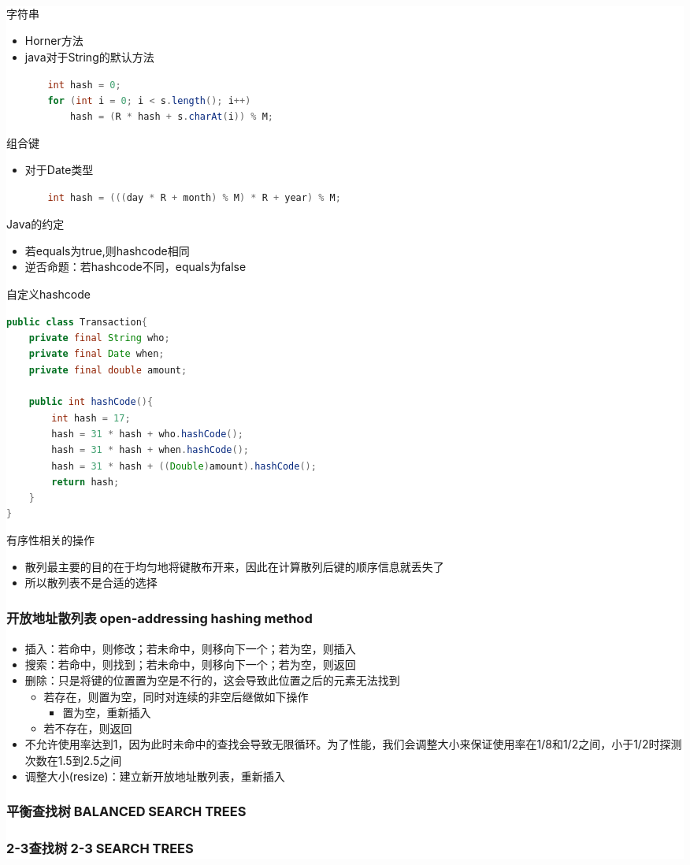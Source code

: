 字符串
* Horner方法
* java对于String的默认方法
    ```java
        int hash = 0;
        for (int i = 0; i < s.length(); i++)
            hash = (R * hash + s.charAt(i)) % M;
    ```

组合键
* 对于Date类型
    ```java
        int hash = (((day * R + month) % M) * R + year) % M;
    ```

Java的约定
* 若equals为true,则hashcode相同
* 逆否命题：若hashcode不同，equals为false

自定义hashcode
```java
public class Transaction{
    private final String who;
    private final Date when;
    private final double amount;

    public int hashCode(){
        int hash = 17;
        hash = 31 * hash + who.hashCode();
        hash = 31 * hash + when.hashCode();
        hash = 31 * hash + ((Double)amount).hashCode();
        return hash;
    }
}
```

有序性相关的操作
* 散列最主要的目的在于均匀地将键散布开来，因此在计算散列后键的顺序信息就丢失了
* 所以散列表不是合适的选择

### 开放地址散列表 open-addressing hashing method

* 插入：若命中，则修改；若未命中，则移向下一个；若为空，则插入
* 搜索：若命中，则找到；若未命中，则移向下一个；若为空，则返回
* 删除：只是将键的位置置为空是不行的，这会导致此位置之后的元素无法找到
    * 若存在，则置为空，同时对连续的非空后继做如下操作
        * 置为空，重新插入
    * 若不存在，则返回
* 不允许使用率达到1，因为此时未命中的查找会导致无限循环。为了性能，我们会调整大小来保证使用率在1/8和1/2之间，小于1/2时探测次数在1.5到2.5之间
* 调整大小(resize)：建立新开放地址散列表，重新插入

### 平衡查找树 BALANCED SEARCH TREES

### 2-3查找树 2-3 SEARCH TREES
